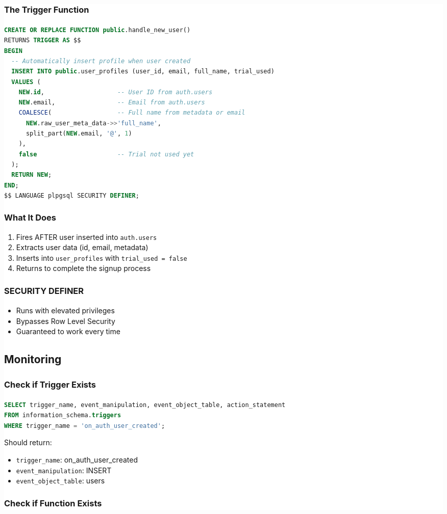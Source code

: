 ### The Trigger Function

```sql
CREATE OR REPLACE FUNCTION public.handle_new_user()
RETURNS TRIGGER AS $$
BEGIN
  -- Automatically insert profile when user created
  INSERT INTO public.user_profiles (user_id, email, full_name, trial_used)
  VALUES (
    NEW.id,                    -- User ID from auth.users
    NEW.email,                 -- Email from auth.users
    COALESCE(                  -- Full name from metadata or email
      NEW.raw_user_meta_data->>'full_name',
      split_part(NEW.email, '@', 1)
    ),
    false                      -- Trial not used yet
  );
  RETURN NEW;
END;
$$ LANGUAGE plpgsql SECURITY DEFINER;
```

### What It Does

1. Fires AFTER user inserted into `auth.users`
2. Extracts user data (id, email, metadata)
3. Inserts into `user_profiles` with `trial_used = false`
4. Returns to complete the signup process

### SECURITY DEFINER

- Runs with elevated privileges
- Bypasses Row Level Security
- Guaranteed to work every time

## Monitoring

### Check if Trigger Exists

```sql
SELECT trigger_name, event_manipulation, event_object_table, action_statement
FROM information_schema.triggers
WHERE trigger_name = 'on_auth_user_created';
```

Should return:

- `trigger_name`: on_auth_user_created
- `event_manipulation`: INSERT
- `event_object_table`: users

### Check if Function Exists
